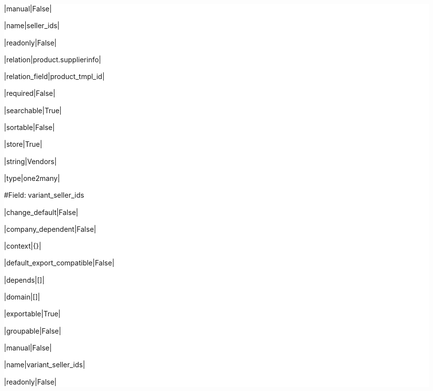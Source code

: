 |manual|False|

|name|seller_ids|

|readonly|False|

|relation|product.supplierinfo|

|relation_field|product_tmpl_id|

|required|False|

|searchable|True|

|sortable|False|

|store|True|

|string|Vendors|

|type|one2many|

#Field: variant_seller_ids

|change_default|False|

|company_dependent|False|

|context|{}|

|default_export_compatible|False|

|depends|[]|

|domain|[]|

|exportable|True|

|groupable|False|

|manual|False|

|name|variant_seller_ids|

|readonly|False|
